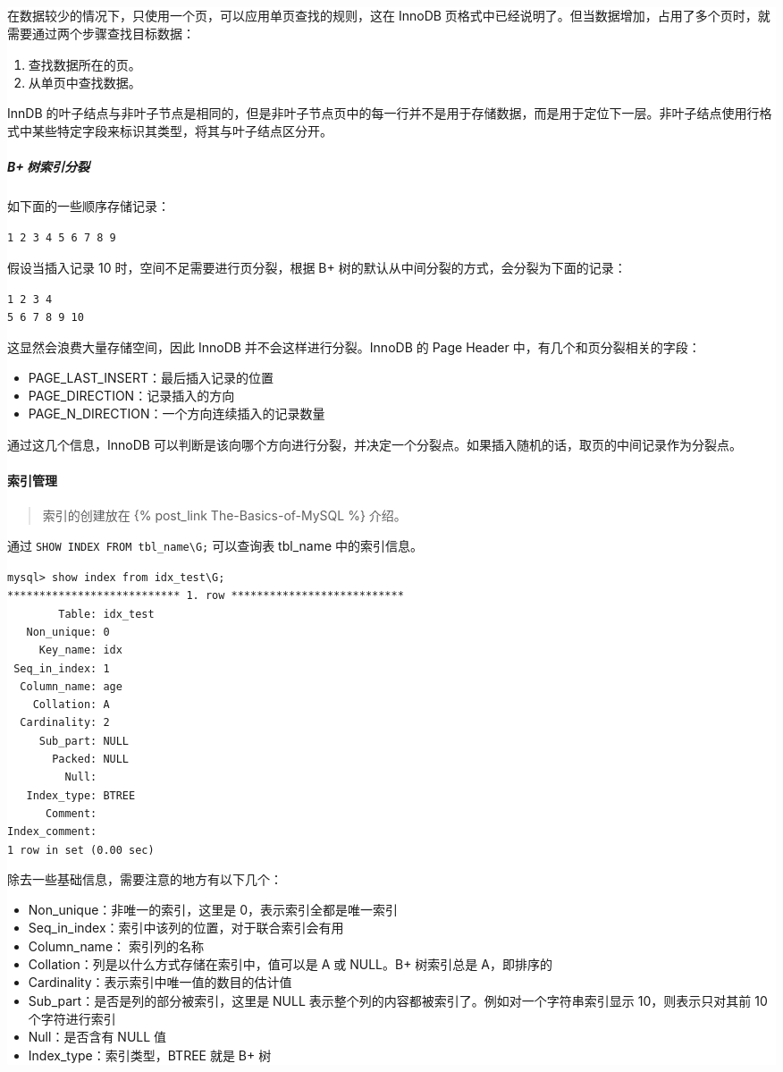 在数据较少的情况下，只使用一个页，可以应用单页查找的规则，这在 InnoDB 页格式中已经说明了。但当数据增加，占用了多个页时，就需要通过两个步骤查找目标数据：

1. 查找数据所在的页。
2. 从单页中查找数据。

InnDB 的叶子结点与非叶子节点是相同的，但是非叶子节点页中的每一行并不是用于存储数据，而是用于定位下一层。非叶子结点使用行格式中某些特定字段来标识其类型，将其与叶子结点区分开。

##### B+ 树索引分裂

如下面的一些顺序存储记录：

```
1 2 3 4 5 6 7 8 9
```

假设当插入记录 10 时，空间不足需要进行页分裂，根据 B+ 树的默认从中间分裂的方式，会分裂为下面的记录：

```
1 2 3 4
5 6 7 8 9 10
```

这显然会浪费大量存储空间，因此 InnoDB 并不会这样进行分裂。InnoDB 的 Page Header 中，有几个和页分裂相关的字段：

- PAGE_LAST_INSERT：最后插入记录的位置
- PAGE_DIRECTION：记录插入的方向
- PAGE_N_DIRECTION：一个方向连续插入的记录数量

通过这几个信息，InnoDB 可以判断是该向哪个方向进行分裂，并决定一个分裂点。如果插入随机的话，取页的中间记录作为分裂点。

#### 索引管理

> 索引的创建放在 {% post_link The-Basics-of-MySQL %} 介绍。

通过 `SHOW INDEX FROM tbl_name\G;` 可以查询表 tbl_name 中的索引信息。

```mysql
mysql> show index from idx_test\G;
*************************** 1. row ***************************
        Table: idx_test
   Non_unique: 0
     Key_name: idx
 Seq_in_index: 1
  Column_name: age
    Collation: A
  Cardinality: 2
     Sub_part: NULL
       Packed: NULL
         Null:
   Index_type: BTREE
      Comment:
Index_comment:
1 row in set (0.00 sec)
```

除去一些基础信息，需要注意的地方有以下几个：

- Non_unique：非唯一的索引，这里是 0，表示索引全都是唯一索引
- Seq_in_index：索引中该列的位置，对于联合索引会有用
- Column_name： 索引列的名称
- Collation：列是以什么方式存储在索引中，值可以是 A 或 NULL。B+ 树索引总是 A，即排序的
- Cardinality：表示索引中唯一值的数目的估计值
- Sub_part：是否是列的部分被索引，这里是 NULL 表示整个列的内容都被索引了。例如对一个字符串索引显示 10，则表示只对其前 10 个字符进行索引
- Null：是否含有 NULL 值
- Index_type：索引类型，BTREE 就是 B+ 树
